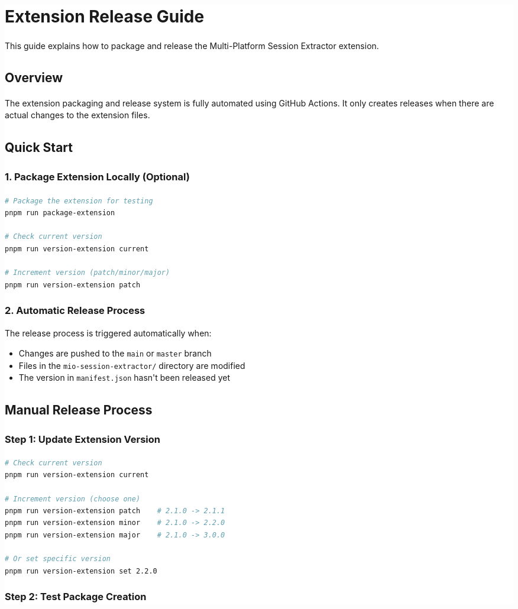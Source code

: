 # Extension Release Guide

This guide explains how to package and release the Multi-Platform Session Extractor extension.

## Overview

The extension packaging and release system is fully automated using GitHub Actions. It only creates releases when there are actual changes to the extension files.

## Quick Start

### 1. Package Extension Locally (Optional)

```bash
# Package the extension for testing
pnpm run package-extension

# Check current version
pnpm run version-extension current

# Increment version (patch/minor/major)
pnpm run version-extension patch
```

### 2. Automatic Release Process

The release process is triggered automatically when:

- Changes are pushed to the `main` or `master` branch
- Files in the `mio-session-extractor/` directory are modified
- The version in `manifest.json` hasn't been released yet

## Manual Release Process

### Step 1: Update Extension Version

```bash
# Check current version
pnpm run version-extension current

# Increment version (choose one)
pnpm run version-extension patch    # 2.1.0 -> 2.1.1
pnpm run version-extension minor    # 2.1.0 -> 2.2.0  
pnpm run version-extension major    # 2.1.0 -> 3.0.0

# Or set specific version
pnpm run version-extension set 2.2.0
```

### Step 2: Test Package Creation
